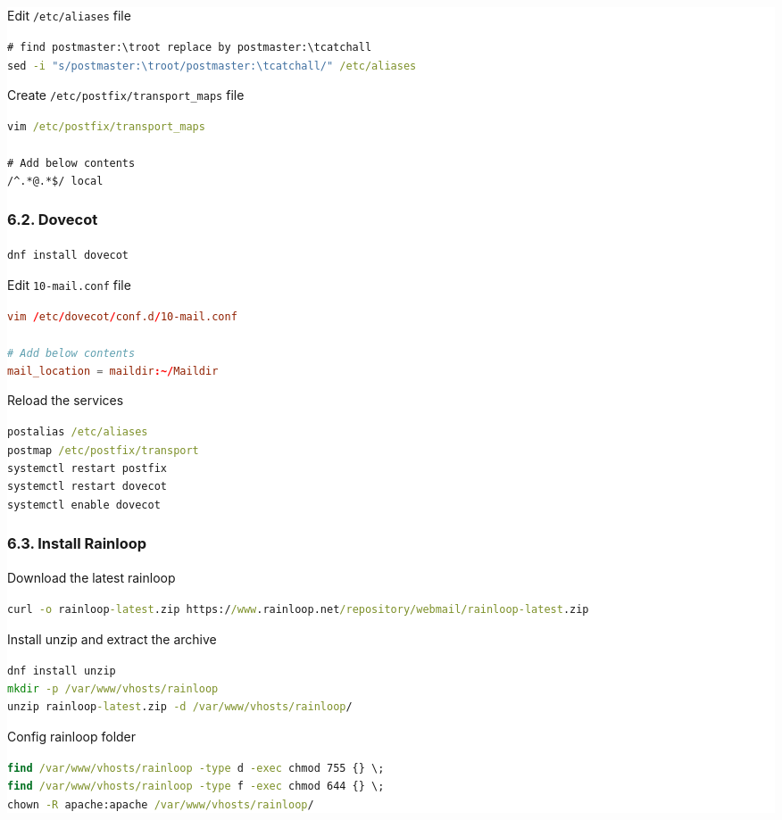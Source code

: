 Edit `/etc/aliases` file

```cmd
# find postmaster:\troot replace by postmaster:\tcatchall
sed -i "s/postmaster:\troot/postmaster:\tcatchall/" /etc/aliases
```

Create `/etc/postfix/transport_maps` file

```cmd
vim /etc/postfix/transport_maps

# Add below contents
/^.*@.*$/ local
```

### 6.2. Dovecot

```cmd
dnf install dovecot
```

Edit `10-mail.conf` file

```conf
vim /etc/dovecot/conf.d/10-mail.conf

# Add below contents
mail_location = maildir:~/Maildir
```

Reload the services

```cmd
postalias /etc/aliases
postmap /etc/postfix/transport
systemctl restart postfix
systemctl restart dovecot
systemctl enable dovecot
```

### 6.3. Install Rainloop

Download the latest rainloop

```cmd
curl -o rainloop-latest.zip https://www.rainloop.net/repository/webmail/rainloop-latest.zip
```

Install unzip and extract the archive

```cmd
dnf install unzip
mkdir -p /var/www/vhosts/rainloop
unzip rainloop-latest.zip -d /var/www/vhosts/rainloop/
```

Config rainloop folder

```cmd
find /var/www/vhosts/rainloop -type d -exec chmod 755 {} \;
find /var/www/vhosts/rainloop -type f -exec chmod 644 {} \;
chown -R apache:apache /var/www/vhosts/rainloop/
```
